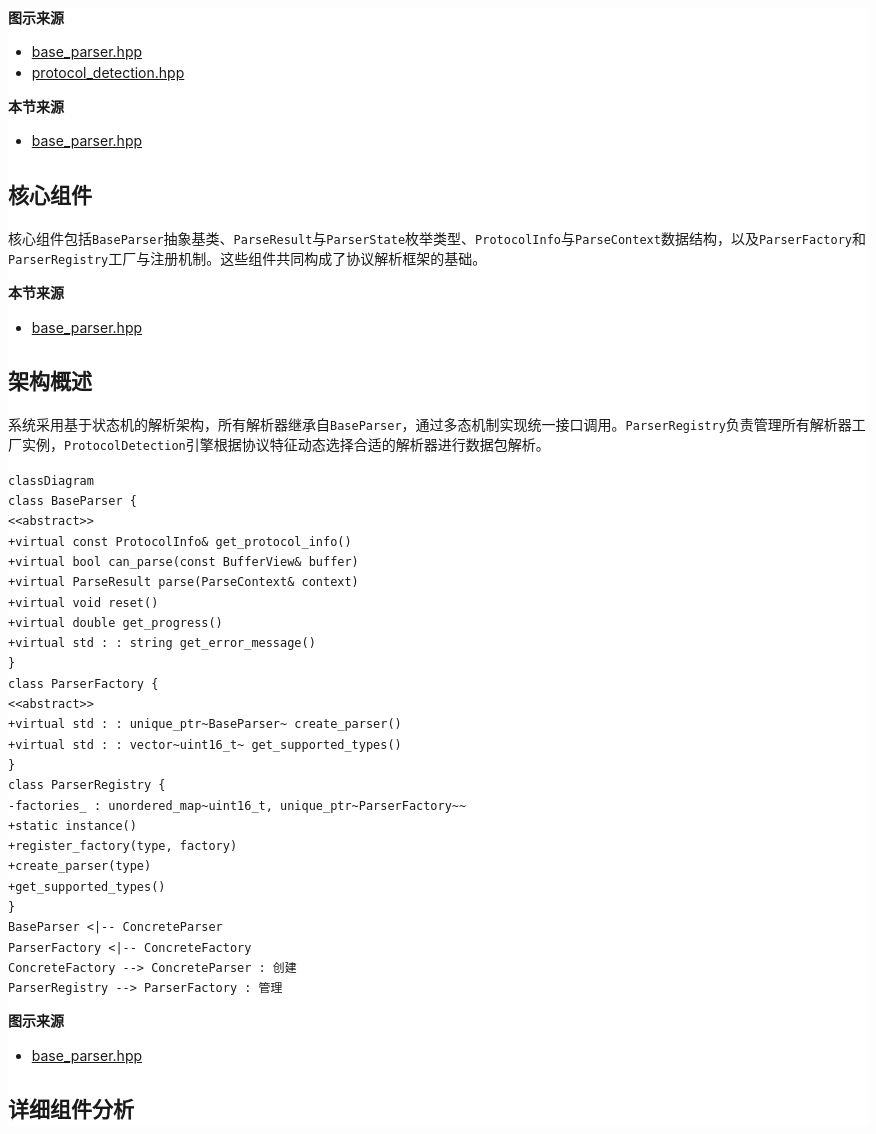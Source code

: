 **图示来源**  
- [base_parser.hpp](file://include/parsers/base_parser.hpp#L1-L187)
- [protocol_detection.hpp](file://include/detection/protocol_detection.hpp)

**本节来源**  
- [base_parser.hpp](file://include/parsers/base_parser.hpp#L1-L187)

## 核心组件
核心组件包括`BaseParser`抽象基类、`ParseResult`与`ParserState`枚举类型、`ProtocolInfo`与`ParseContext`数据结构，以及`ParserFactory`和`ParserRegistry`工厂与注册机制。这些组件共同构成了协议解析框架的基础。

**本节来源**  
- [base_parser.hpp](file://include/parsers/base_parser.hpp#L1-L187)

## 架构概述
系统采用基于状态机的解析架构，所有解析器继承自`BaseParser`，通过多态机制实现统一接口调用。`ParserRegistry`负责管理所有解析器工厂实例，`ProtocolDetection`引擎根据协议特征动态选择合适的解析器进行数据包解析。

```mermaid
classDiagram
class BaseParser {
<<abstract>>
+virtual const ProtocolInfo& get_protocol_info()
+virtual bool can_parse(const BufferView& buffer)
+virtual ParseResult parse(ParseContext& context)
+virtual void reset()
+virtual double get_progress()
+virtual std : : string get_error_message()
}
class ParserFactory {
<<abstract>>
+virtual std : : unique_ptr~BaseParser~ create_parser()
+virtual std : : vector~uint16_t~ get_supported_types()
}
class ParserRegistry {
-factories_ : unordered_map~uint16_t, unique_ptr~ParserFactory~~
+static instance()
+register_factory(type, factory)
+create_parser(type)
+get_supported_types()
}
BaseParser <|-- ConcreteParser
ParserFactory <|-- ConcreteFactory
ConcreteFactory --> ConcreteParser : 创建
ParserRegistry --> ParserFactory : 管理
```

**图示来源**  
- [base_parser.hpp](file://include/parsers/base_parser.hpp#L1-L187)

## 详细组件分析
